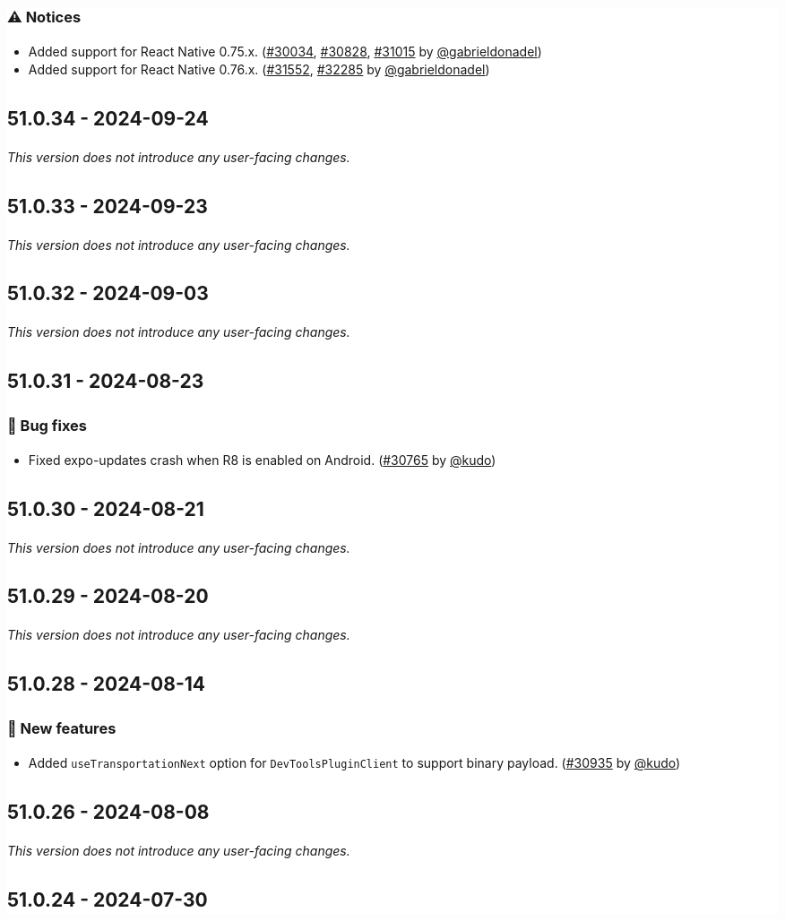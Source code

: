 ### ⚠️ Notices

- Added support for React Native 0.75.x. ([#30034](https://github.com/expo/expo/pull/30034), [#30828](https://github.com/expo/expo/pull/30828), [#31015](https://github.com/expo/expo/pull/31015) by [@gabrieldonadel](https://github.com/gabrieldonadel))
- Added support for React Native 0.76.x. ([#31552](https://github.com/expo/expo/pull/31552), [#32285](https://github.com/expo/expo/pull/32285) by [@gabrieldonadel](https://github.com/gabrieldonadel))

## 51.0.34 - 2024-09-24

_This version does not introduce any user-facing changes._

## 51.0.33 - 2024-09-23

_This version does not introduce any user-facing changes._

## 51.0.32 - 2024-09-03

_This version does not introduce any user-facing changes._

## 51.0.31 - 2024-08-23

### 🐛 Bug fixes

- Fixed expo-updates crash when R8 is enabled on Android. ([#30765](https://github.com/expo/expo/pull/30765) by [@kudo](https://github.com/kudo))

## 51.0.30 - 2024-08-21

_This version does not introduce any user-facing changes._

## 51.0.29 - 2024-08-20

_This version does not introduce any user-facing changes._

## 51.0.28 - 2024-08-14

### 🎉 New features

- Added `useTransportationNext` option for `DevToolsPluginClient` to support binary payload. ([#30935](https://github.com/expo/expo/pull/30935) by [@kudo](https://github.com/kudo))

## 51.0.26 - 2024-08-08

_This version does not introduce any user-facing changes._

## 51.0.24 - 2024-07-30
